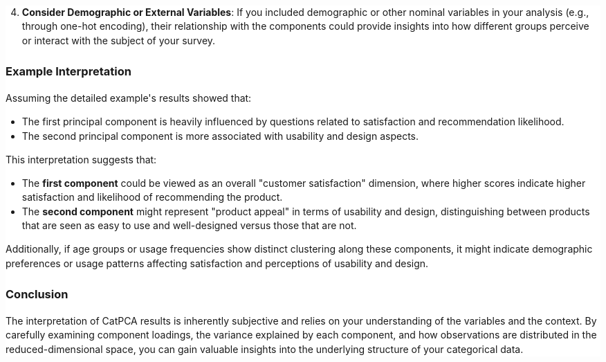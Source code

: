 4. **Consider Demographic or External Variables**: If you included demographic or other nominal variables in your analysis (e.g., through one-hot encoding), their relationship with the components could provide insights into how different groups perceive or interact with the subject of your survey.

### Example Interpretation

Assuming the detailed example's results showed that:
- The first principal component is heavily influenced by questions related to satisfaction and recommendation likelihood.
- The second principal component is more associated with usability and design aspects.

This interpretation suggests that:
- The **first component** could be viewed as an overall "customer satisfaction" dimension, where higher scores indicate higher satisfaction and likelihood of recommending the product.
- The **second component** might represent "product appeal" in terms of usability and design, distinguishing between products that are seen as easy to use and well-designed versus those that are not.

Additionally, if age groups or usage frequencies show distinct clustering along these components, it might indicate demographic preferences or usage patterns affecting satisfaction and perceptions of usability and design.

### Conclusion

The interpretation of CatPCA results is inherently subjective and relies on your understanding of the variables and the context. By carefully examining component loadings, the variance explained by each component, and how observations are distributed in the reduced-dimensional space, you can gain valuable insights into the underlying structure of your categorical data.

